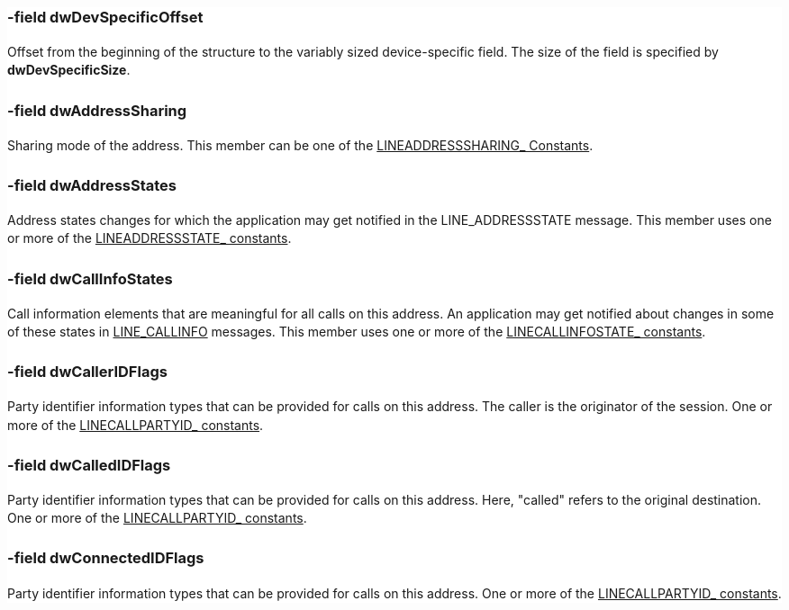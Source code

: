 
### -field dwDevSpecificOffset

Offset from the beginning of the structure to the variably sized device-specific field. The size of the field is specified by <b>dwDevSpecificSize</b>.


### -field dwAddressSharing

Sharing mode of the address. This member can be one of the 
<a href="https://msdn.microsoft.com/f37ba549-c8dc-4a7c-bfe6-8e5f733d9750">LINEADDRESSSHARING_ Constants</a>.


### -field dwAddressStates

Address states changes for which the application may get notified in the LINE_ADDRESSSTATE message. This member uses one or more of the 
<a href="https://msdn.microsoft.com/f06140d0-f41a-4228-93c5-21d609af5473">LINEADDRESSSTATE_ constants</a>.


### -field dwCallInfoStates

Call information elements that are meaningful for all calls on this address. An application may get notified about changes in some of these states in 
<a href="https://msdn.microsoft.com/eb882409-6842-434e-9f93-61cf0c11d1d0">LINE_CALLINFO</a> messages. This member uses one or more of the 
<a href="https://msdn.microsoft.com/c216d9b7-8e2f-4604-ba93-1d9e1a5d23fc">LINECALLINFOSTATE_ constants</a>.


### -field dwCallerIDFlags

Party identifier information types that can be provided for calls on this address. The caller is the originator of the session. One or more of the 
<a href="https://msdn.microsoft.com/e2a89f25-15f0-4f3c-9ac8-1e6b72c0d8db">LINECALLPARTYID_ constants</a>.


### -field dwCalledIDFlags

Party identifier information types that can be provided for calls on this address. Here, "called" refers to the original destination. One or more of the 
<a href="https://msdn.microsoft.com/e2a89f25-15f0-4f3c-9ac8-1e6b72c0d8db">LINECALLPARTYID_ constants</a>.


### -field dwConnectedIDFlags

Party identifier information types that can be provided for calls on this address. One or more of the 
<a href="https://msdn.microsoft.com/e2a89f25-15f0-4f3c-9ac8-1e6b72c0d8db">LINECALLPARTYID_ constants</a>.

